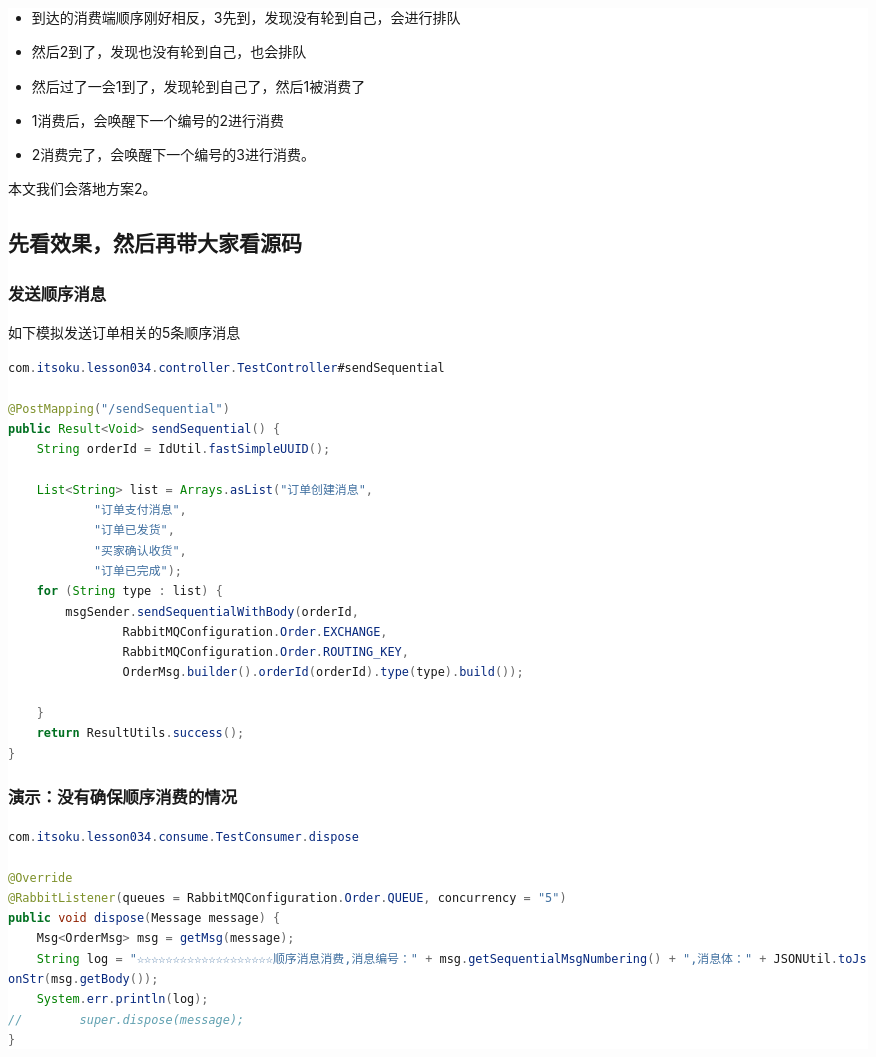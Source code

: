 - 到达的消费端顺序刚好相反，3先到，发现没有轮到自己，会进行排队

- 然后2到了，发现也没有轮到自己，也会排队
- 然后过了一会1到了，发现轮到自己了，然后1被消费了
- 1消费后，会唤醒下一个编号的2进行消费
- 2消费完了，会唤醒下一个编号的3进行消费。

本文我们会落地方案2。



## 先看效果，然后再带大家看源码

### 发送顺序消息

如下模拟发送订单相关的5条顺序消息

```java
com.itsoku.lesson034.controller.TestController#sendSequential

@PostMapping("/sendSequential")
public Result<Void> sendSequential() {
    String orderId = IdUtil.fastSimpleUUID();

    List<String> list = Arrays.asList("订单创建消息",
            "订单支付消息",
            "订单已发货",
            "买家确认收货",
            "订单已完成");
    for (String type : list) {
        msgSender.sendSequentialWithBody(orderId,
                RabbitMQConfiguration.Order.EXCHANGE,
                RabbitMQConfiguration.Order.ROUTING_KEY,
                OrderMsg.builder().orderId(orderId).type(type).build());

    }
    return ResultUtils.success();
}
```

### 演示：没有确保顺序消费的情况

```java
com.itsoku.lesson034.consume.TestConsumer.dispose

@Override
@RabbitListener(queues = RabbitMQConfiguration.Order.QUEUE, concurrency = "5")
public void dispose(Message message) {
    Msg<OrderMsg> msg = getMsg(message);
    String log = "☆☆☆☆☆☆☆☆☆☆☆☆☆☆☆☆☆☆☆顺序消息消费,消息编号：" + msg.getSequentialMsgNumbering() + ",消息体：" + JSONUtil.toJsonStr(msg.getBody());
    System.err.println(log);
//        super.dispose(message);
}
```
